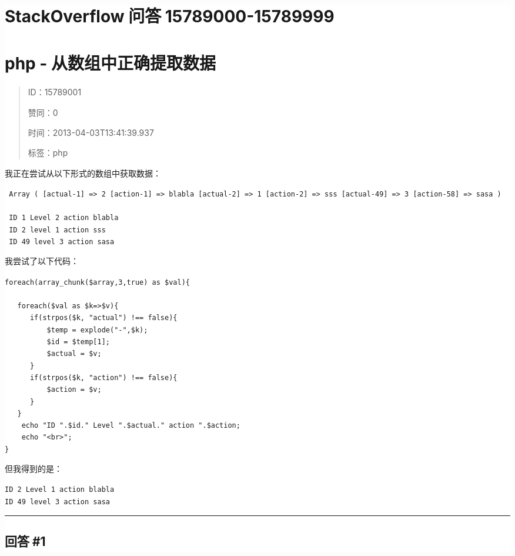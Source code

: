 # StackOverflow 问答 15789000-15789999

# php - 从数组中正确提取数据

> ID：15789001
> 
> 赞同：0
> 
> 时间：2013-04-03T13:41:39.937
> 
> 标签：php

我正在尝试从以下形式的数组中获取数据：

```
 Array ( [actual-1] => 2 [action-1] => blabla [actual-2] => 1 [action-2] => sss [actual-49] => 3 [action-58] => sasa )

 ID 1 Level 2 action blabla
 ID 2 level 1 action sss
 ID 49 level 3 action sasa 
```

我尝试了以下代码：

```
foreach(array_chunk($array,3,true) as $val){

   foreach($val as $k=>$v){
      if(strpos($k, "actual") !== false){
          $temp = explode("-",$k);
          $id = $temp[1];
          $actual = $v;
      }
      if(strpos($k, "action") !== false){
          $action = $v;
      }
   }
    echo "ID ".$id." Level ".$actual." action ".$action;
    echo "<br>";
} 
```

但我得到的是：

```
ID 2 Level 1 action blabla
ID 49 level 3 action sasa 
```

* * *

## 回答 #1
